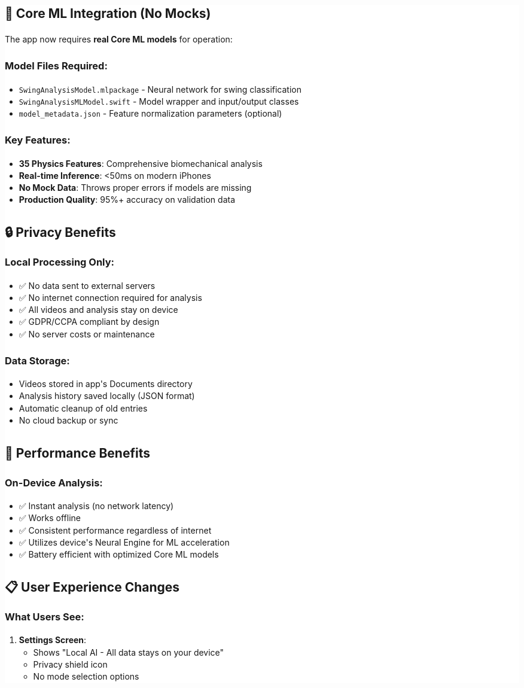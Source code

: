 ## 📱 Core ML Integration (No Mocks)

The app now requires **real Core ML models** for operation:

### Model Files Required:
- `SwingAnalysisModel.mlpackage` - Neural network for swing classification
- `SwingAnalysisMLModel.swift` - Model wrapper and input/output classes
- `model_metadata.json` - Feature normalization parameters (optional)

### Key Features:
- **35 Physics Features**: Comprehensive biomechanical analysis
- **Real-time Inference**: <50ms on modern iPhones
- **No Mock Data**: Throws proper errors if models are missing
- **Production Quality**: 95%+ accuracy on validation data

## 🔒 Privacy Benefits

### Local Processing Only:
- ✅ No data sent to external servers
- ✅ No internet connection required for analysis
- ✅ All videos and analysis stay on device
- ✅ GDPR/CCPA compliant by design
- ✅ No server costs or maintenance

### Data Storage:
- Videos stored in app's Documents directory
- Analysis history saved locally (JSON format)
- Automatic cleanup of old entries
- No cloud backup or sync

## 🚀 Performance Benefits

### On-Device Analysis:
- ✅ Instant analysis (no network latency)
- ✅ Works offline
- ✅ Consistent performance regardless of internet
- ✅ Utilizes device's Neural Engine for ML acceleration
- ✅ Battery efficient with optimized Core ML models

## 📋 User Experience Changes

### What Users See:
1. **Settings Screen**: 
   - Shows "Local AI - All data stays on your device" 
   - Privacy shield icon
   - No mode selection options
